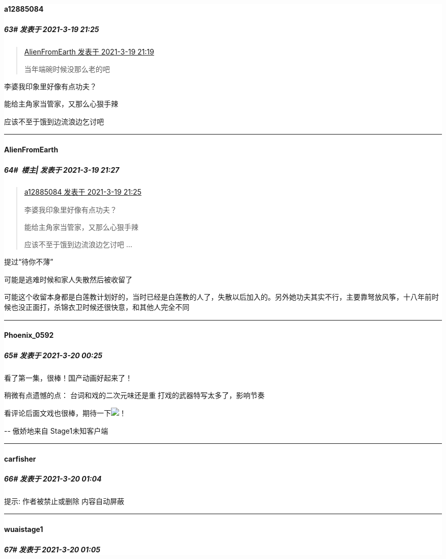 ####  a12885084  
##### 63#       发表于 2021-3-19 21:25

<blockquote><a href="httphttps://bbs.saraba1st.com/2b/forum.php?mod=redirect&amp;goto=findpost&amp;pid=50679148&amp;ptid=1988868" target="_blank">AlienFromEarth 发表于 2021-3-19 21:19</a>

当年端碗时候没那么老的吧</blockquote>
李婆我印象里好像有点功夫？

能给主角家当管家，又那么心狠手辣

应该不至于饿到边流浪边乞讨吧

*****

####  AlienFromEarth  
##### 64#         楼主| 发表于 2021-3-19 21:27

<blockquote><a href="httphttps://bbs.saraba1st.com/2b/forum.php?mod=redirect&amp;goto=findpost&amp;pid=50679204&amp;ptid=1988868" target="_blank">a12885084 发表于 2021-3-19 21:25</a>

李婆我印象里好像有点功夫？

能给主角家当管家，又那么心狠手辣

应该不至于饿到边流浪边乞讨吧 ...</blockquote>
提过“待你不薄”

可能是逃难时候和家人失散然后被收留了

可能这个收留本身都是白莲教计划好的，当时已经是白莲教的人了，失散以后加入的。另外她功夫其实不行，主要靠弩放风筝，十八年前时候也没正面打，杀锦衣卫时候还很快意，和其他人完全不同

*****

####  Phoenix_0592  
##### 65#       发表于 2021-3-20 00:25

看了第一集，很棒！国产动画好起来了！

稍微有点遗憾的点：
台词和戏的二次元味还是重
打戏的武器特写太多了，影响节奏

看评论后面文戏也很棒，期待一下<img src="https://static.saraba1st.com/image/smiley/face2017/072.png" referrerpolicy="no-referrer">！

 -- 傲娇地来自 Stage1未知客户端

*****

####  carfisher  
##### 66#       发表于 2021-3-20 01:04

提示: 作者被禁止或删除 内容自动屏蔽

*****

####  wuaistage1  
##### 67#       发表于 2021-3-20 01:05
